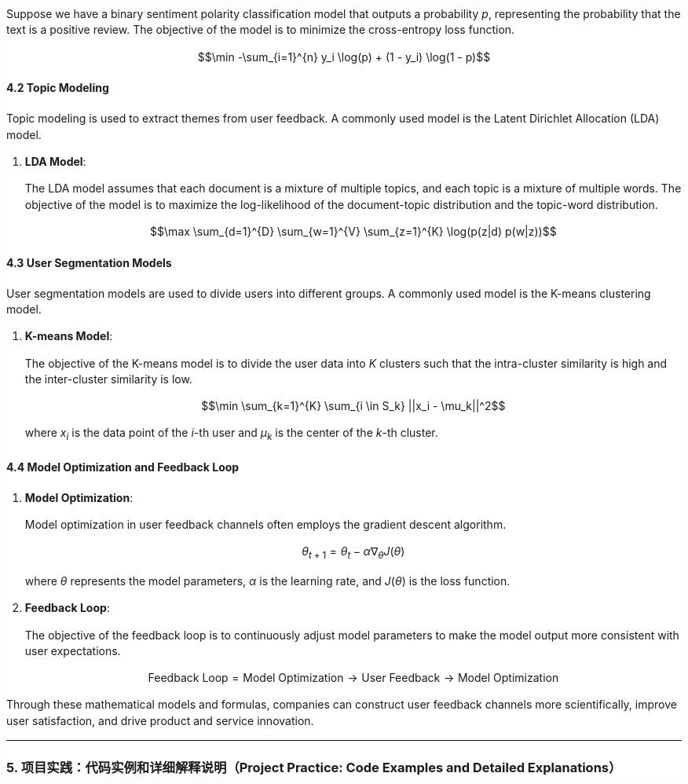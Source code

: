    Suppose we have a binary sentiment polarity classification model that outputs a probability $p$, representing the probability that the text is a positive review. The objective of the model is to minimize the cross-entropy loss function.

   $$\min -\sum_{i=1}^{n} y_i \log(p) + (1 - y_i) \log(1 - p)$$

#### 4.2 Topic Modeling

Topic modeling is used to extract themes from user feedback. A commonly used model is the Latent Dirichlet Allocation (LDA) model.

1. **LDA Model**:

   The LDA model assumes that each document is a mixture of multiple topics, and each topic is a mixture of multiple words. The objective of the model is to maximize the log-likelihood of the document-topic distribution and the topic-word distribution.

   $$\max \sum_{d=1}^{D} \sum_{w=1}^{V} \sum_{z=1}^{K} \log(p(z|d) p(w|z))$$

#### 4.3 User Segmentation Models

User segmentation models are used to divide users into different groups. A commonly used model is the K-means clustering model.

1. **K-means Model**:

   The objective of the K-means model is to divide the user data into $K$ clusters such that the intra-cluster similarity is high and the inter-cluster similarity is low.

   $$\min \sum_{k=1}^{K} \sum_{i \in S_k} ||x_i - \mu_k||^2$$

   where $x_i$ is the data point of the $i$-th user and $\mu_k$ is the center of the $k$-th cluster.

#### 4.4 Model Optimization and Feedback Loop

1. **Model Optimization**:

   Model optimization in user feedback channels often employs the gradient descent algorithm.

   $$\theta_{t+1} = \theta_t - \alpha \nabla_\theta J(\theta)$$

   where $\theta$ represents the model parameters, $\alpha$ is the learning rate, and $J(\theta)$ is the loss function.

2. **Feedback Loop**:

   The objective of the feedback loop is to continuously adjust model parameters to make the model output more consistent with user expectations.

   $$\text{Feedback Loop} = \text{Model Optimization} \rightarrow \text{User Feedback} \rightarrow \text{Model Optimization}$$

Through these mathematical models and formulas, companies can construct user feedback channels more scientifically, improve user satisfaction, and drive product and service innovation.

---

### 5. 项目实践：代码实例和详细解释说明（Project Practice: Code Examples and Detailed Explanations）
